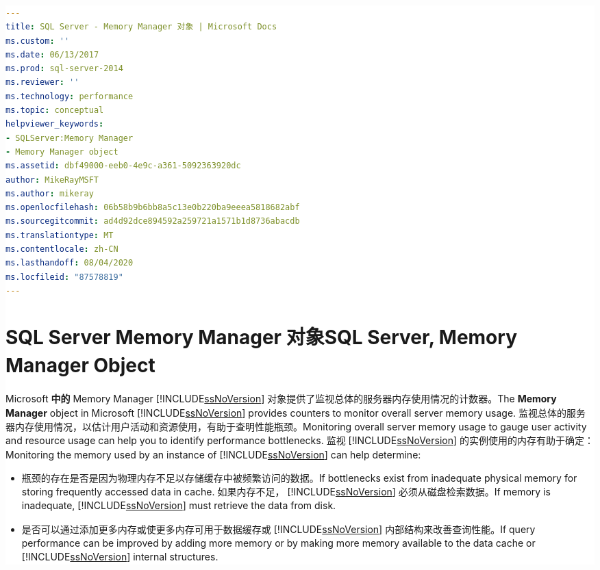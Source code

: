 ```yaml
---
title: SQL Server - Memory Manager 对象 | Microsoft Docs
ms.custom: ''
ms.date: 06/13/2017
ms.prod: sql-server-2014
ms.reviewer: ''
ms.technology: performance
ms.topic: conceptual
helpviewer_keywords:
- SQLServer:Memory Manager
- Memory Manager object
ms.assetid: dbf49000-eeb0-4e9c-a361-5092363920dc
author: MikeRayMSFT
ms.author: mikeray
ms.openlocfilehash: 06b58b9b6bb8a5c13e0b220ba9eeea5818682abf
ms.sourcegitcommit: ad4d92dce894592a259721a1571b1d8736abacdb
ms.translationtype: MT
ms.contentlocale: zh-CN
ms.lasthandoff: 08/04/2020
ms.locfileid: "87578819"
---
```

# <a name="sql-server-memory-manager-object"></a><span data-ttu-id="c61c6-102">SQL Server Memory Manager 对象</span><span class="sxs-lookup"><span data-stu-id="c61c6-102">SQL Server, Memory Manager Object</span></span>
  <span data-ttu-id="c61c6-103">Microsoft **中的** Memory Manager [!INCLUDE[ssNoVersion](../../includes/ssnoversion-md.md)] 对象提供了监视总体的服务器内存使用情况的计数器。</span><span class="sxs-lookup"><span data-stu-id="c61c6-103">The **Memory Manager** object in Microsoft [!INCLUDE[ssNoVersion](../../includes/ssnoversion-md.md)] provides counters to monitor overall server memory usage.</span></span> <span data-ttu-id="c61c6-104">监视总体的服务器内存使用情况，以估计用户活动和资源使用，有助于查明性能瓶颈。</span><span class="sxs-lookup"><span data-stu-id="c61c6-104">Monitoring overall server memory usage to gauge user activity and resource usage can help you to identify performance bottlenecks.</span></span> <span data-ttu-id="c61c6-105">监视 [!INCLUDE[ssNoVersion](../../includes/ssnoversion-md.md)] 的实例使用的内存有助于确定：</span><span class="sxs-lookup"><span data-stu-id="c61c6-105">Monitoring the memory used by an instance of [!INCLUDE[ssNoVersion](../../includes/ssnoversion-md.md)] can help determine:</span></span>  
  
-   <span data-ttu-id="c61c6-106">瓶颈的存在是否是因为物理内存不足以存储缓存中被频繁访问的数据。</span><span class="sxs-lookup"><span data-stu-id="c61c6-106">If bottlenecks exist from inadequate physical memory for storing frequently accessed data in cache.</span></span> <span data-ttu-id="c61c6-107">如果内存不足， [!INCLUDE[ssNoVersion](../../includes/ssnoversion-md.md)] 必须从磁盘检索数据。</span><span class="sxs-lookup"><span data-stu-id="c61c6-107">If memory is inadequate, [!INCLUDE[ssNoVersion](../../includes/ssnoversion-md.md)] must retrieve the data from disk.</span></span>  
  
-   <span data-ttu-id="c61c6-108">是否可以通过添加更多内存或使更多内存可用于数据缓存或 [!INCLUDE[ssNoVersion](../../includes/ssnoversion-md.md)] 内部结构来改善查询性能。</span><span class="sxs-lookup"><span data-stu-id="c61c6-108">If query performance can be improved by adding more memory or by making more memory available to the data cache or [!INCLUDE[ssNoVersion](../../includes/ssnoversion-md.md)] internal structures.</span></span>  
  